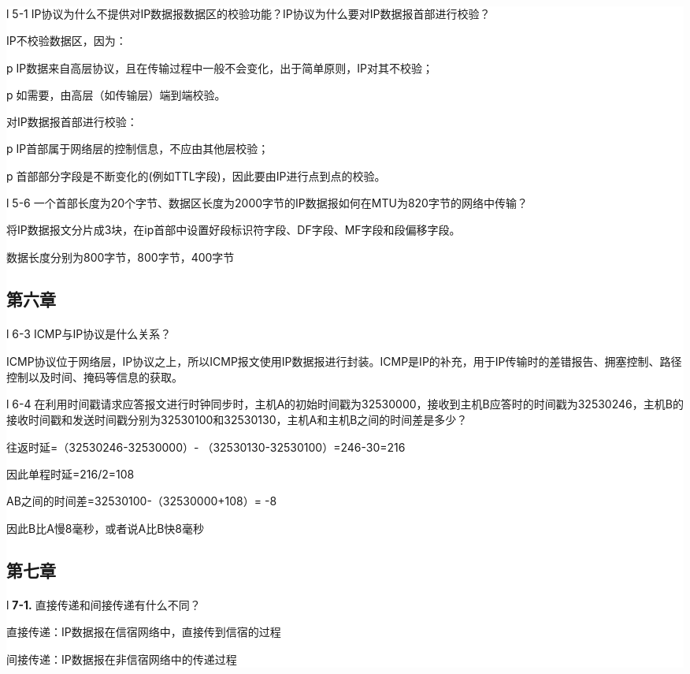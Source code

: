  

l 5-1 IP协议为什么不提供对IP数据报数据区的校验功能？IP协议为什么要对IP数据报首部进行校验？

IP不校验数据区，因为：

p IP数据来自高层协议，且在传输过程中一般不会变化，出于简单原则，IP对其不校验；

p 如需要，由高层（如传输层）端到端校验。

 

对IP数据报首部进行校验：

p IP首部属于网络层的控制信息，不应由其他层校验；

p 首部部分字段是不断变化的(例如TTL字段)，因此要由IP进行点到点的校验。

 

 

l 5-6 一个首部长度为20个字节、数据区长度为2000字节的IP数据报如何在MTU为820字节的网络中传输？

将IP数据报文分片成3块，在ip首部中设置好段标识符字段、DF字段、MF字段和段偏移字段。

数据长度分别为800字节，800字节，400字节

 

 

## 第六章

 

l 6-3 ICMP与IP协议是什么关系？

ICMP协议位于网络层，IP协议之上，所以ICMP报文使用IP数据报进行封装。ICMP是IP的补充，用于IP传输时的差错报告、拥塞控制、路径控制以及时间、掩码等信息的获取。 

 

l 6-4 在利用时间戳请求应答报文进行时钟同步时，主机A的初始时间戳为32530000，接收到主机B应答时的时间戳为32530246，主机B的接收时间戳和发送时间戳分别为32530100和32530130，主机A和主机B之间的时间差是多少？

往返时延=（32530246-32530000）- （32530130-32530100）=246-30=216

因此单程时延=216/2=108

AB之间的时间差=32530100-（32530000+108）= -8

因此B比A慢8毫秒，或者说A比B快8毫秒

 

 

## 第七章

 

l **7-1.** 直接传递和间接传递有什么不同？

直接传递：IP数据报在信宿网络中，直接传到信宿的过程

间接传递：IP数据报在非信宿网络中的传递过程

 

 